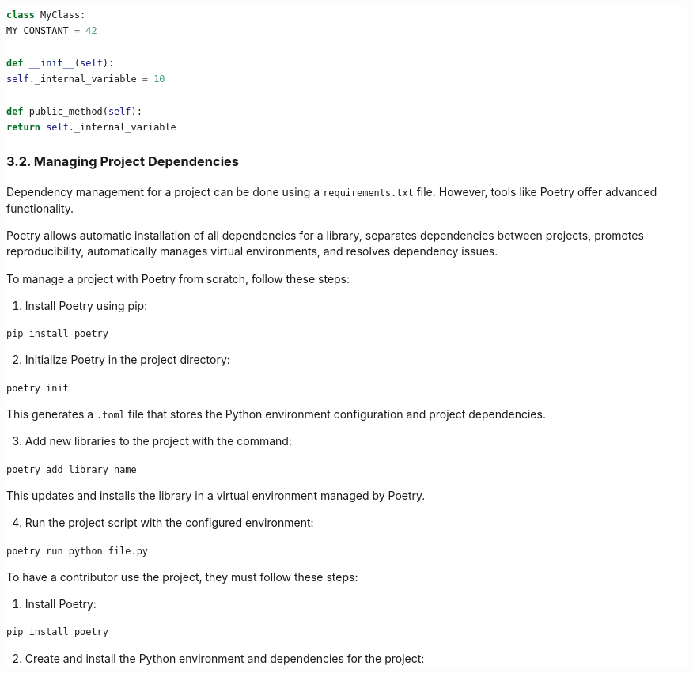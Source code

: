 ```python
class MyClass:
MY_CONSTANT = 42

def __init__(self):
self._internal_variable = 10

def public_method(self):
return self._internal_variable
```

### 3.2. Managing Project Dependencies

Dependency management for a project can be done using a `requirements.txt` file. However, tools like Poetry offer advanced functionality. 

Poetry allows automatic installation of all dependencies for a library, separates dependencies between projects, promotes reproducibility, automatically manages virtual environments, and resolves dependency issues.

To manage a project with Poetry from scratch, follow these steps:

1. Install Poetry using pip:

```bash
pip install poetry
```

2. Initialize Poetry in the project directory:

```bash
poetry init
```

This generates a `.toml` file that stores the Python environment configuration and project dependencies.

3. Add new libraries to the project with the command:

```bash
poetry add library_name
```

This updates and installs the library in a virtual environment managed by Poetry.

4. Run the project script with the configured environment:

```bash
poetry run python file.py
```

To have a contributor use the project, they must follow these steps:

1. Install Poetry:

```bash
pip install poetry
```

2. Create and install the Python environment and dependencies for the project:
